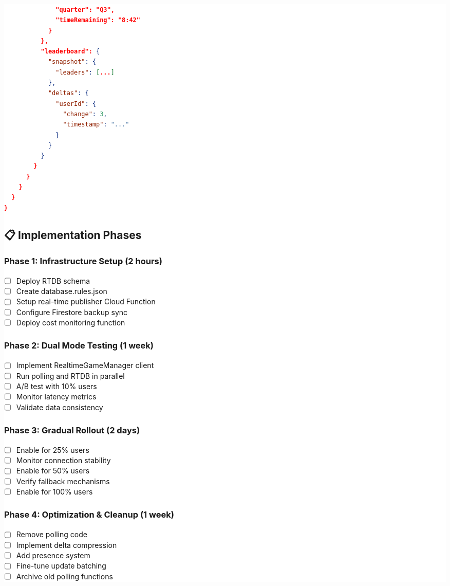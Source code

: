 ```json
              "quarter": "Q3",
              "timeRemaining": "8:42"
            }
          },
          "leaderboard": {
            "snapshot": {
              "leaders": [...]
            },
            "deltas": {
              "userId": {
                "change": 3,
                "timestamp": "..."
              }
            }
          }
        }
      }
    }
  }
}
```

## 📋 Implementation Phases

### Phase 1: Infrastructure Setup (2 hours)
- [ ] Deploy RTDB schema
- [ ] Create database.rules.json
- [ ] Setup real-time publisher Cloud Function
- [ ] Configure Firestore backup sync
- [ ] Deploy cost monitoring function

### Phase 2: Dual Mode Testing (1 week)
- [ ] Implement RealtimeGameManager client
- [ ] Run polling and RTDB in parallel
- [ ] A/B test with 10% users
- [ ] Monitor latency metrics
- [ ] Validate data consistency

### Phase 3: Gradual Rollout (2 days)
- [ ] Enable for 25% users
- [ ] Monitor connection stability
- [ ] Enable for 50% users
- [ ] Verify fallback mechanisms
- [ ] Enable for 100% users

### Phase 4: Optimization & Cleanup (1 week)
- [ ] Remove polling code
- [ ] Implement delta compression
- [ ] Add presence system
- [ ] Fine-tune update batching
- [ ] Archive old polling functions

